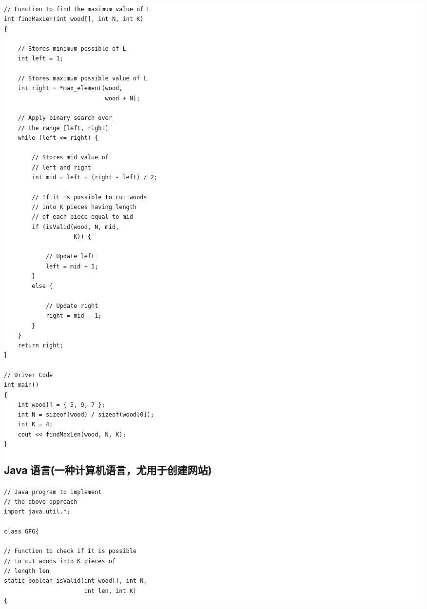 ```
// Function to find the maximum value of L
int findMaxLen(int wood[], int N, int K)
{

    // Stores minimum possible of L
    int left = 1;

    // Stores maximum possible value of L
    int right = *max_element(wood,
                             wood + N);

    // Apply binary search over
    // the range [left, right]
    while (left <= right) {

        // Stores mid value of
        // left and right
        int mid = left + (right - left) / 2;

        // If it is possible to cut woods
        // into K pieces having length
        // of each piece equal to mid
        if (isValid(wood, N, mid,
                    K)) {

            // Update left
            left = mid + 1;
        }
        else {

            // Update right
            right = mid - 1;
        }
    }
    return right;
}

// Driver Code
int main()
{
    int wood[] = { 5, 9, 7 };
    int N = sizeof(wood) / sizeof(wood[0]);
    int K = 4;
    cout << findMaxLen(wood, N, K);
}
```

## Java 语言(一种计算机语言，尤用于创建网站)

```
// Java program to implement
// the above approach
import java.util.*;

class GFG{

// Function to check if it is possible
// to cut woods into K pieces of
// length len
static boolean isValid(int wood[], int N,
                       int len, int K)
{

```